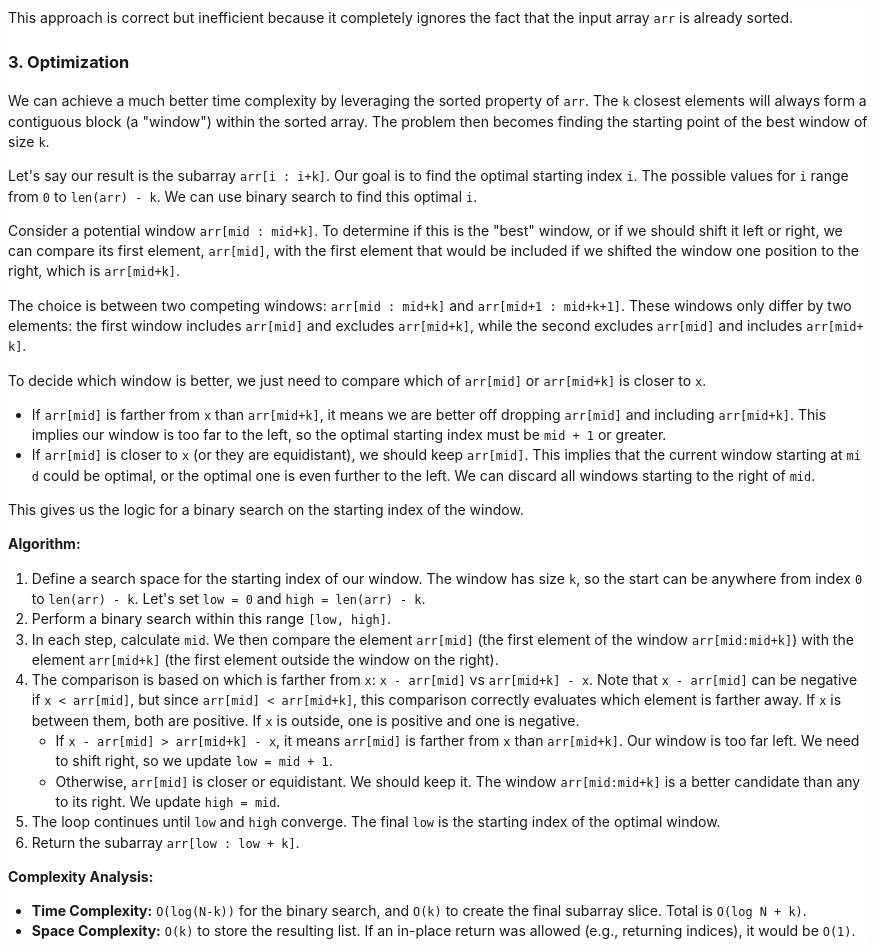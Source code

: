 This approach is correct but inefficient because it completely ignores the fact that the input array `arr` is already sorted.

### 3. Optimization

We can achieve a much better time complexity by leveraging the sorted property of `arr`. The `k` closest elements will always form a contiguous block (a "window") within the sorted array. The problem then becomes finding the starting point of the best window of size `k`.

Let's say our result is the subarray `arr[i : i+k]`. Our goal is to find the optimal starting index `i`. The possible values for `i` range from `0` to `len(arr) - k`. We can use binary search to find this optimal `i`.

Consider a potential window `arr[mid : mid+k]`. To determine if this is the "best" window, or if we should shift it left or right, we can compare its first element, `arr[mid]`, with the first element that would be included if we shifted the window one position to the right, which is `arr[mid+k]`.

The choice is between two competing windows: `arr[mid : mid+k]` and `arr[mid+1 : mid+k+1]`. These windows only differ by two elements: the first window includes `arr[mid]` and excludes `arr[mid+k]`, while the second excludes `arr[mid]` and includes `arr[mid+k]`.

To decide which window is better, we just need to compare which of `arr[mid]` or `arr[mid+k]` is closer to `x`.
*   If `arr[mid]` is farther from `x` than `arr[mid+k]`, it means we are better off dropping `arr[mid]` and including `arr[mid+k]`. This implies our window is too far to the left, so the optimal starting index must be `mid + 1` or greater.
*   If `arr[mid]` is closer to `x` (or they are equidistant), we should keep `arr[mid]`. This implies that the current window starting at `mid` could be optimal, or the optimal one is even further to the left. We can discard all windows starting to the right of `mid`.

This gives us the logic for a binary search on the starting index of the window.

**Algorithm:**
1.  Define a search space for the starting index of our window. The window has size `k`, so the start can be anywhere from index `0` to `len(arr) - k`. Let's set `low = 0` and `high = len(arr) - k`.
2.  Perform a binary search within this range `[low, high]`.
3.  In each step, calculate `mid`. We then compare the element `arr[mid]` (the first element of the window `arr[mid:mid+k]`) with the element `arr[mid+k]` (the first element outside the window on the right).
4.  The comparison is based on which is farther from `x`: `x - arr[mid]` vs `arr[mid+k] - x`. Note that `x - arr[mid]` can be negative if `x < arr[mid]`, but since `arr[mid] < arr[mid+k]`, this comparison correctly evaluates which element is farther away. If `x` is between them, both are positive. If `x` is outside, one is positive and one is negative.
    *   If `x - arr[mid] > arr[mid+k] - x`, it means `arr[mid]` is farther from `x` than `arr[mid+k]`. Our window is too far left. We need to shift right, so we update `low = mid + 1`.
    *   Otherwise, `arr[mid]` is closer or equidistant. We should keep it. The window `arr[mid:mid+k]` is a better candidate than any to its right. We update `high = mid`.
5.  The loop continues until `low` and `high` converge. The final `low` is the starting index of the optimal window.
6.  Return the subarray `arr[low : low + k]`.

**Complexity Analysis:**
*   **Time Complexity:** `O(log(N-k))` for the binary search, and `O(k)` to create the final subarray slice. Total is `O(log N + k)`.
*   **Space Complexity:** `O(k)` to store the resulting list. If an in-place return was allowed (e.g., returning indices), it would be `O(1)`.
